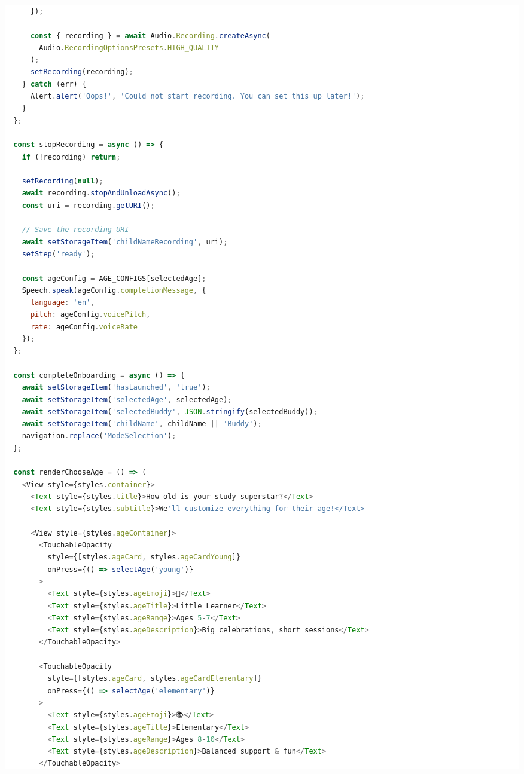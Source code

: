 ```javascript
      });

      const { recording } = await Audio.Recording.createAsync(
        Audio.RecordingOptionsPresets.HIGH_QUALITY
      );
      setRecording(recording);
    } catch (err) {
      Alert.alert('Oops!', 'Could not start recording. You can set this up later!');
    }
  };

  const stopRecording = async () => {
    if (!recording) return;
    
    setRecording(null);
    await recording.stopAndUnloadAsync();
    const uri = recording.getURI();
    
    // Save the recording URI
    await setStorageItem('childNameRecording', uri);
    setStep('ready');
    
    const ageConfig = AGE_CONFIGS[selectedAge];
    Speech.speak(ageConfig.completionMessage, {
      language: 'en',
      pitch: ageConfig.voicePitch,
      rate: ageConfig.voiceRate
    });
  };

  const completeOnboarding = async () => {
    await setStorageItem('hasLaunched', 'true');
    await setStorageItem('selectedAge', selectedAge);
    await setStorageItem('selectedBuddy', JSON.stringify(selectedBuddy));
    await setStorageItem('childName', childName || 'Buddy');
    navigation.replace('ModeSelection');
  };

  const renderChooseAge = () => (
    <View style={styles.container}>
      <Text style={styles.title}>How old is your study superstar?</Text>
      <Text style={styles.subtitle}>We'll customize everything for their age!</Text>
      
      <View style={styles.ageContainer}>
        <TouchableOpacity
          style={[styles.ageCard, styles.ageCardYoung]}
          onPress={() => selectAge('young')}
        >
          <Text style={styles.ageEmoji}>🧸</Text>
          <Text style={styles.ageTitle}>Little Learner</Text>
          <Text style={styles.ageRange}>Ages 5-7</Text>
          <Text style={styles.ageDescription}>Big celebrations, short sessions</Text>
        </TouchableOpacity>

        <TouchableOpacity
          style={[styles.ageCard, styles.ageCardElementary]}
          onPress={() => selectAge('elementary')}
        >
          <Text style={styles.ageEmoji}>📚</Text>
          <Text style={styles.ageTitle}>Elementary</Text>
          <Text style={styles.ageRange}>Ages 8-10</Text>
          <Text style={styles.ageDescription}>Balanced support & fun</Text>
        </TouchableOpacity>
```